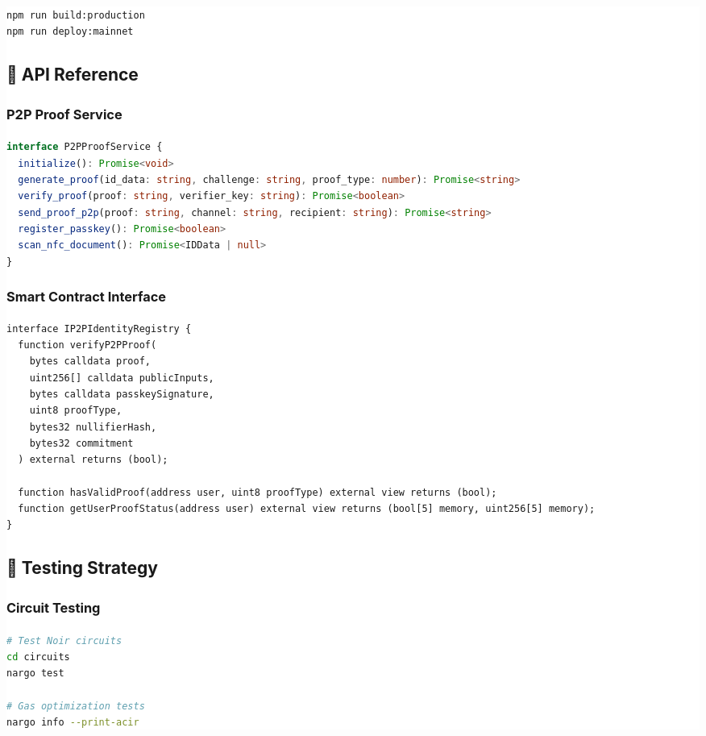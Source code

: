 ```bash
npm run build:production
npm run deploy:mainnet
```

## 📖 API Reference

### P2P Proof Service

```typescript
interface P2PProofService {
  initialize(): Promise<void>
  generate_proof(id_data: string, challenge: string, proof_type: number): Promise<string>
  verify_proof(proof: string, verifier_key: string): Promise<boolean>
  send_proof_p2p(proof: string, channel: string, recipient: string): Promise<string>
  register_passkey(): Promise<boolean>
  scan_nfc_document(): Promise<IDData | null>
}
```

### Smart Contract Interface

```solidity
interface IP2PIdentityRegistry {
  function verifyP2PProof(
    bytes calldata proof,
    uint256[] calldata publicInputs,
    bytes calldata passkeySignature,
    uint8 proofType,
    bytes32 nullifierHash,
    bytes32 commitment
  ) external returns (bool);
  
  function hasValidProof(address user, uint8 proofType) external view returns (bool);
  function getUserProofStatus(address user) external view returns (bool[5] memory, uint256[5] memory);
}
```

## 🧪 Testing Strategy

### Circuit Testing

```bash
# Test Noir circuits
cd circuits
nargo test

# Gas optimization tests
nargo info --print-acir
```
